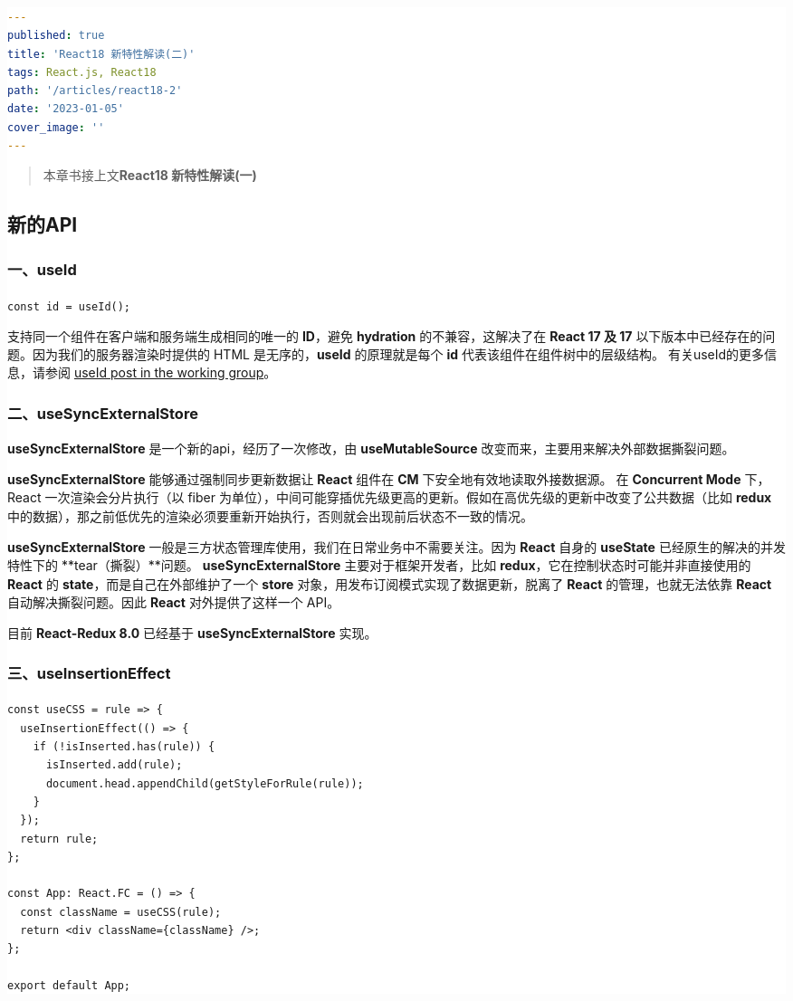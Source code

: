 ```yaml
---
published: true
title: 'React18 新特性解读(二)'
tags: React.js, React18
path: '/articles/react18-2'
date: '2023-01-05'
cover_image: ''
---
```


> 本章书接上文**React18 新特性解读(一)**

## 新的API
### 一、useId
```tsx
const id = useId();
```
支持同一个组件在客户端和服务端生成相同的唯一的 **ID**，避免 **hydration** 的不兼容，这解决了在 **React 17 及 17** 以下版本中已经存在的问题。因为我们的服务器渲染时提供的 HTML 是无序的，**useId** 的原理就是每个 **id** 代表该组件在组件树中的层级结构。
有关useId的更多信息，请参阅 [useId post in the working group](https://github.com/reactwg/react-18/discussions/111)。

### 二、useSyncExternalStore
**useSyncExternalStore** 是一个新的api，经历了一次修改，由 **useMutableSource** 改变而来，主要用来解决外部数据撕裂问题。

**useSyncExternalStore** 能够通过强制同步更新数据让 **React** 组件在 **CM** 下安全地有效地读取外接数据源。 在 **Concurrent Mode** 下，React 一次渲染会分片执行（以 fiber 为单位），中间可能穿插优先级更高的更新。假如在高优先级的更新中改变了公共数据（比如 **redux** 中的数据），那之前低优先的渲染必须要重新开始执行，否则就会出现前后状态不一致的情况。

**useSyncExternalStore** 一般是三方状态管理库使用，我们在日常业务中不需要关注。因为 **React** 自身的 **useState** 已经原生的解决的并发特性下的 **tear（撕裂）**问题。
**useSyncExternalStore** 主要对于框架开发者，比如 **redux**，它在控制状态时可能并非直接使用的 **React** 的 **state**，而是自己在外部维护了一个 **store** 对象，用发布订阅模式实现了数据更新，脱离了 **React** 的管理，也就无法依靠 **React** 自动解决撕裂问题。因此 **React** 对外提供了这样一个 API。

目前 **React-Redux 8.0** 已经基于 **useSyncExternalStore** 实现。

### 三、useInsertionEffect
```tsx
const useCSS = rule => {
  useInsertionEffect(() => {
    if (!isInserted.has(rule)) {
      isInserted.add(rule);
      document.head.appendChild(getStyleForRule(rule));
    }
  });
  return rule;
};

const App: React.FC = () => {
  const className = useCSS(rule);
  return <div className={className} />;
};

export default App;
```
